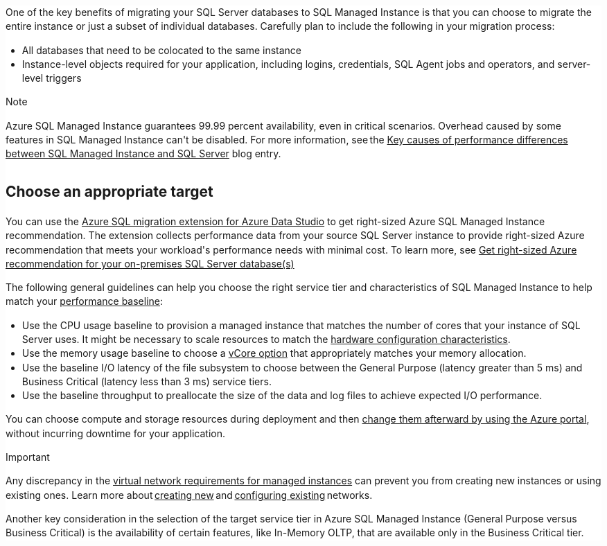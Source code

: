 One of the key benefits of migrating your SQL Server databases to SQL Managed Instance is that you can choose to migrate the entire instance or just a subset of individual databases. Carefully plan to include the following in your migration process: 
- All databases that need to be colocated to the same instance 
- Instance-level objects required for your application, including logins, credentials, SQL Agent jobs and operators, and server-level triggers 

> [!NOTE]
>  
> Azure SQL Managed Instance guarantees 99.99 percent availability, even in critical scenarios. Overhead caused by some features in SQL Managed Instance can't be disabled. For more information, see the [Key causes of performance differences between SQL Managed Instance and SQL Server](https://azure.microsoft.com/blog/key-causes-of-performance-differences-between-sql-managed-instance-and-sql-server/) blog entry.

## Choose an appropriate target

You can use the [Azure SQL migration extension for Azure Data Studio](/azure-data-studio/extensions/azure-sql-migration-extension) to get right-sized Azure SQL Managed Instance recommendation. The extension collects performance data from your source SQL Server instance to provide right-sized Azure recommendation that meets your workload's performance needs with minimal cost. To learn more, see [Get right-sized Azure recommendation for your on-premises SQL Server database(s)](/azure/dms/ads-sku-recommend)

The following general guidelines can help you choose the right service tier and characteristics of SQL Managed Instance to help match your [performance baseline](sql-server-to-managed-instance-performance-baseline.md): 

- Use the CPU usage baseline to provision a managed instance that matches the number of cores that your instance of SQL Server uses. It might be necessary to scale resources to match the [hardware configuration characteristics](../../managed-instance/resource-limits.md#hardware-configuration-characteristics). 
- Use the memory usage baseline to choose a [vCore option](../../managed-instance/resource-limits.md#service-tier-characteristics) that appropriately matches your memory allocation. 
- Use the baseline I/O latency of the file subsystem to choose between the General Purpose (latency greater than 5 ms) and Business Critical (latency less than 3 ms) service tiers. 
- Use the baseline throughput to preallocate the size of the data and log files to achieve expected I/O performance. 

You can choose compute and storage resources during deployment and then [change them afterward by using the Azure portal](../../database/scale-resources.md), without incurring downtime for your application. 

> [!IMPORTANT]
>  
> Any discrepancy in the [virtual network requirements for managed instances](../../managed-instance/connectivity-architecture-overview.md#network-requirements) can prevent you from creating new instances or using existing ones. Learn more about [creating new](../../managed-instance/virtual-network-subnet-create-arm-template.md) and [configuring existing](../../managed-instance/vnet-existing-add-subnet.md) networks. 

Another key consideration in the selection of the target service tier in Azure SQL Managed Instance (General Purpose versus Business Critical) is the availability of certain features, like In-Memory OLTP, that are available only in the Business Critical tier. 
